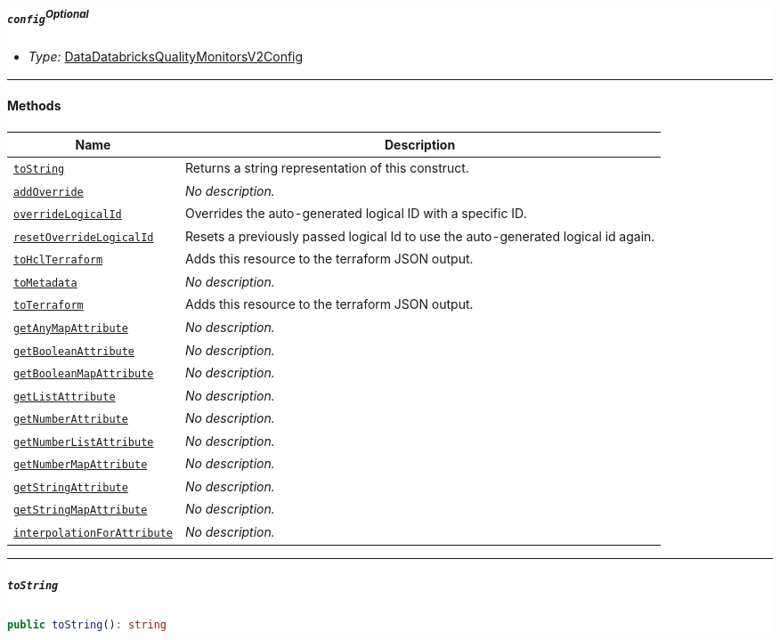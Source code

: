 
##### `config`<sup>Optional</sup> <a name="config" id="@cdktf/provider-databricks.dataDatabricksQualityMonitorsV2.DataDatabricksQualityMonitorsV2.Initializer.parameter.config"></a>

- *Type:* <a href="#@cdktf/provider-databricks.dataDatabricksQualityMonitorsV2.DataDatabricksQualityMonitorsV2Config">DataDatabricksQualityMonitorsV2Config</a>

---

#### Methods <a name="Methods" id="Methods"></a>

| **Name** | **Description** |
| --- | --- |
| <code><a href="#@cdktf/provider-databricks.dataDatabricksQualityMonitorsV2.DataDatabricksQualityMonitorsV2.toString">toString</a></code> | Returns a string representation of this construct. |
| <code><a href="#@cdktf/provider-databricks.dataDatabricksQualityMonitorsV2.DataDatabricksQualityMonitorsV2.addOverride">addOverride</a></code> | *No description.* |
| <code><a href="#@cdktf/provider-databricks.dataDatabricksQualityMonitorsV2.DataDatabricksQualityMonitorsV2.overrideLogicalId">overrideLogicalId</a></code> | Overrides the auto-generated logical ID with a specific ID. |
| <code><a href="#@cdktf/provider-databricks.dataDatabricksQualityMonitorsV2.DataDatabricksQualityMonitorsV2.resetOverrideLogicalId">resetOverrideLogicalId</a></code> | Resets a previously passed logical Id to use the auto-generated logical id again. |
| <code><a href="#@cdktf/provider-databricks.dataDatabricksQualityMonitorsV2.DataDatabricksQualityMonitorsV2.toHclTerraform">toHclTerraform</a></code> | Adds this resource to the terraform JSON output. |
| <code><a href="#@cdktf/provider-databricks.dataDatabricksQualityMonitorsV2.DataDatabricksQualityMonitorsV2.toMetadata">toMetadata</a></code> | *No description.* |
| <code><a href="#@cdktf/provider-databricks.dataDatabricksQualityMonitorsV2.DataDatabricksQualityMonitorsV2.toTerraform">toTerraform</a></code> | Adds this resource to the terraform JSON output. |
| <code><a href="#@cdktf/provider-databricks.dataDatabricksQualityMonitorsV2.DataDatabricksQualityMonitorsV2.getAnyMapAttribute">getAnyMapAttribute</a></code> | *No description.* |
| <code><a href="#@cdktf/provider-databricks.dataDatabricksQualityMonitorsV2.DataDatabricksQualityMonitorsV2.getBooleanAttribute">getBooleanAttribute</a></code> | *No description.* |
| <code><a href="#@cdktf/provider-databricks.dataDatabricksQualityMonitorsV2.DataDatabricksQualityMonitorsV2.getBooleanMapAttribute">getBooleanMapAttribute</a></code> | *No description.* |
| <code><a href="#@cdktf/provider-databricks.dataDatabricksQualityMonitorsV2.DataDatabricksQualityMonitorsV2.getListAttribute">getListAttribute</a></code> | *No description.* |
| <code><a href="#@cdktf/provider-databricks.dataDatabricksQualityMonitorsV2.DataDatabricksQualityMonitorsV2.getNumberAttribute">getNumberAttribute</a></code> | *No description.* |
| <code><a href="#@cdktf/provider-databricks.dataDatabricksQualityMonitorsV2.DataDatabricksQualityMonitorsV2.getNumberListAttribute">getNumberListAttribute</a></code> | *No description.* |
| <code><a href="#@cdktf/provider-databricks.dataDatabricksQualityMonitorsV2.DataDatabricksQualityMonitorsV2.getNumberMapAttribute">getNumberMapAttribute</a></code> | *No description.* |
| <code><a href="#@cdktf/provider-databricks.dataDatabricksQualityMonitorsV2.DataDatabricksQualityMonitorsV2.getStringAttribute">getStringAttribute</a></code> | *No description.* |
| <code><a href="#@cdktf/provider-databricks.dataDatabricksQualityMonitorsV2.DataDatabricksQualityMonitorsV2.getStringMapAttribute">getStringMapAttribute</a></code> | *No description.* |
| <code><a href="#@cdktf/provider-databricks.dataDatabricksQualityMonitorsV2.DataDatabricksQualityMonitorsV2.interpolationForAttribute">interpolationForAttribute</a></code> | *No description.* |

---

##### `toString` <a name="toString" id="@cdktf/provider-databricks.dataDatabricksQualityMonitorsV2.DataDatabricksQualityMonitorsV2.toString"></a>

```typescript
public toString(): string
```
